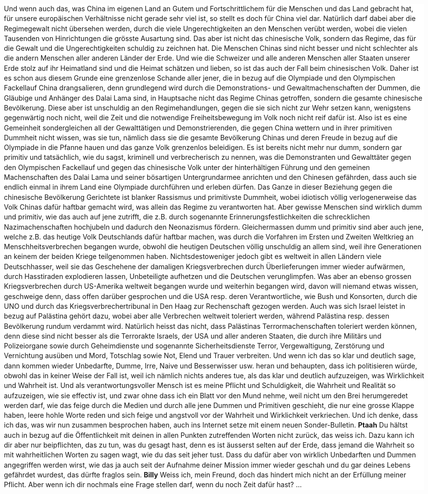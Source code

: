 Und wenn auch das, was China im eigenen Land an Gutem und Fortschrittlichem für die Menschen und das Land gebracht hat, für unsere europäischen Verhältnisse nicht gerade sehr viel ist, so stellt es doch für China viel dar. Natürlich darf dabei aber die Regimegewalt nicht übersehen werden, durch die viele Ungerechtigkeiten an den Menschen verübt werden, wobei die vielen Tausenden von Hinrichtungen die grösste Ausartung sind. Das aber ist nicht das chinesische Volk, sondern das Regime, das für die Gewalt und die Ungerechtigkeiten schuldig zu zeichnen hat. Die Menschen Chinas sind nicht besser und nicht schlechter als die andern Menschen aller anderen Länder der Erde. Und wie die Schweizer und alle anderen Menschen aller Staaten unserer Erde stolz auf ihr Heimatland sind und die Heimat schätzen und lieben, so ist das auch der Fall beim chinesischen Volk. Daher ist es schon aus diesem Grunde eine grenzenlose Schande aller jener, die in bezug auf die Olympiade und den Olympischen Fackellauf China drangsalieren, denn grundlegend wird durch die Demonstrations- und Gewaltmachenschaften der Dummen, die Gläubige und Anhänger des Dalai Lama sind, in Hauptsache nicht das Regime Chinas getroffen, sondern die gesamte chinesische Bevölkerung. Diese aber ist unschuldig an den Regimehandlungen, gegen die sie sich nicht zur Wehr setzen kann, wenigstens gegenwärtig noch nicht, weil die Zeit und die notwendige Freiheitsbewegung im Volk noch nicht reif dafür ist. Also ist es eine Gemeinheit sondergleichen all der Gewalttätigen und Demonstrierenden, die gegen China wettern und in ihrer primitiven Dummheit nicht wissen, was sie tun, nämlich dass sie die gesamte Bevölkerung Chinas und deren Freude in bezug auf die Olympiade in die Pfanne hauen und das ganze Volk grenzenlos beleidigen. Es ist bereits nicht mehr nur dumm, sondern gar primitiv und tatsächlich, wie du sagst, kriminell und verbrecherisch zu nennen, was die Demonstranten und Gewalttäter gegen den Olympischen Fackellauf und gegen das chinesische Volk unter der hinterhältigen Führung und den gemeinen Machenschaften des Dalai Lama und seiner bösartigen Untergrundarmee anrichten und den Chinesen gefährden, dass auch sie endlich einmal in ihrem Land eine Olympiade durchführen und erleben dürfen. Das Ganze in dieser Beziehung gegen die chinesische Bevölkerung Gerichtete ist blanker Rassismus und primitivste Dummheit, wobei idiotisch völlig verlogenerweise das Volk Chinas dafür haftbar gemacht wird, was allein das Regime zu verantworten hat. Aber gewisse Menschen sind wirklich dumm und primitiv, wie das auch auf jene zutrifft, die z.B. durch sogenannte Erinnerungsfestlichkeiten die schrecklichen Nazimachenschaften hochjubeln und dadurch den Neonazismus fördern. Gleichermassen dumm und primitiv sind aber auch jene, welche z.B.
das heutige Volk Deutschlands dafür haftbar machen, was durch die Vorfahren im Ersten und Zweiten Weltkrieg an Menschheitsverbrechen begangen wurde, obwohl die heutigen Deutschen völlig unschuldig an allem sind, weil ihre Generationen an keinem der beiden Kriege teilgenommen haben. Nichtsdestoweniger jedoch gibt es weltweit in allen Ländern viele Deutschhasser, weil sie das Geschehene der damaligen Kriegsverbrechen durch Überlieferungen immer wieder aufwärmen, durch Hasstiraden explodieren lassen, Unbeteiligte aufhetzen und die Deutschen verunglimpfen. Was aber an ebenso grossen Kriegsverbrechen durch US-Amerika weltweit begangen wurde und weiterhin begangen wird, davon will niemand etwas wissen, geschweige denn, dass offen darüber gesprochen und die USA resp. deren Verantwortliche, wie Bush und Konsorten, durch die UNO und durch das Kriegsverbrechertribunal in Den Haag zur Rechenschaft gezogen werden. Auch was sich Israel leistet in bezug auf Palästina gehört dazu, wobei aber alle Verbrechen weltweit toleriert werden, während Palästina resp. dessen Bevölkerung rundum verdammt wird. Natürlich heisst das nicht, dass Palästinas Terrormachenschaften toleriert werden können, denn diese sind nicht besser als die Terrorakte Israels, der USA und aller anderen Staaten, die durch ihre Militärs und Polizeiorgane sowie durch Geheimdienste und sogenannte Sicherheitsdienste Terror, Vergewaltigung, Zerstörung und Vernichtung ausüben und Mord, Totschlag sowie Not, Elend und Trauer verbreiten. Und wenn ich das so klar und deutlich sage, dann kommen wieder Unbedarfte, Dumme, Irre, Naive und Besserwisser usw. heran und behaupten, dass ich politisieren würde, obwohl das in keiner Weise der Fall ist, weil ich nämlich nichts anderes tue, als das klar und deutlich aufzuzeigen, was Wirklichkeit und Wahrheit ist. Und als verantwortungsvoller Mensch ist es meine Pflicht und Schuldigkeit, die Wahrheit und Realität so aufzuzeigen, wie sie effectiv ist, und zwar ohne dass ich ein Blatt vor den Mund nehme, weil nicht um den Brei herumgeredet werden darf, wie das feige durch die Medien und durch alle jene Dummen und Primitiven geschieht, die nur eine grosse Klappe haben, leere hohle Worte reden und sich feige und angstvoll vor der Wahrheit und Wirklichkeit verkriechen. Und ich denke, dass ich das, was wir nun zusammen besprochen haben, auch ins Internet setze mit einem neuen Sonder-Bulletin.
**Ptaah** Du hältst auch in bezug auf die Öffentlichkeit mit deinen in allen Punkten zutreffenden Worten
nicht zurück, das weiss ich. Dazu kann ich dir aber nur beipflichten, das zu tun, was du gesagt hast, denn es ist äusserst selten auf der Erde, dass jemand die Wahrheit so mit wahrheitlichen Worten zu sagen wagt, wie du das seit jeher tust. Dass du dafür aber von wirklich Unbedarften und Dummen angegriffen werden wirst, wie das ja auch seit der Aufnahme deiner Mission immer wieder geschah und du gar deines Lebens gefährdet wurdest, das dürfte fraglos sein.
**Billy** Weiss ich, mein Freund, doch das hindert mich nicht an der Erfüllung meiner Pflicht. Aber
wenn ich dir nochmals eine Frage stellen darf, wenn du noch Zeit dafür hast? …